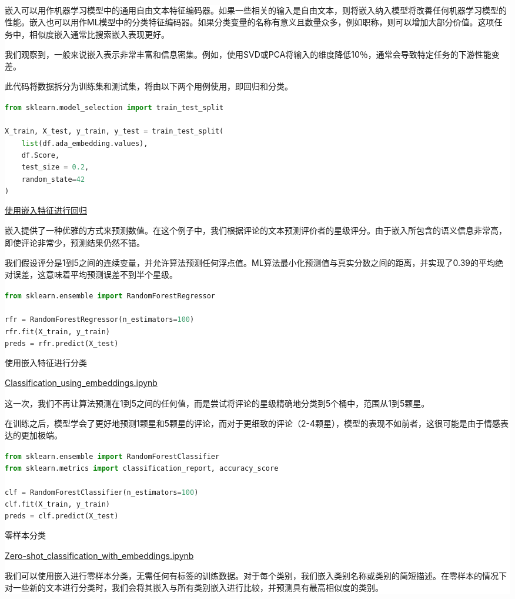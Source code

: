 嵌入可以用作机器学习模型中的通用自由文本特征编码器。如果一些相关的输入是自由文本，则将嵌入纳入模型将改善任何机器学习模型的性能。嵌入也可以用作ML模型中的分类特征编码器。如果分类变量的名称有意义且数量众多，例如职称，则可以增加大部分价值。这项任务中，相似度嵌入通常比搜索嵌入表现更好。

我们观察到，一般来说嵌入表示非常丰富和信息密集。例如，使用SVD或PCA将输入的维度降低10％，通常会导致特定任务的下游性能变差。

此代码将数据拆分为训练集和测试集，将由以下两个用例使用，即回归和分类。



```python
from sklearn.model_selection import train_test_split

X_train, X_test, y_train, y_test = train_test_split(
    list(df.ada_embedding.values),
    df.Score,
    test_size = 0.2,
    random_state=42
)
```

[使用嵌入特征进行回归](https://platform.openai.com/docs/guides/embeddings/regression-using-the-embedding-features)

嵌入提供了一种优雅的方式来预测数值。在这个例子中，我们根据评论的文本预测评价者的星级评分。由于嵌入所包含的语义信息非常高，即使评论非常少，预测结果仍然不错。

我们假设评分是1到5之间的连续变量，并允许算法预测任何浮点值。ML算法最小化预测值与真实分数之间的距离，并实现了0.39的平均绝对误差，这意味着平均预测误差不到半个星级。



```python
from sklearn.ensemble import RandomForestRegressor

rfr = RandomForestRegressor(n_estimators=100)
rfr.fit(X_train, y_train)
preds = rfr.predict(X_test)
```

使用嵌入特征进行分类

[Classification_using_embeddings.ipynb](https://github.com/openai/openai-cookbook/blob/main/examples/Classification_using_embeddings.ipynb)

这一次，我们不再让算法预测在1到5之间的任何值，而是尝试将评论的星级精确地分类到5个桶中，范围从1到5颗星。

在训练之后，模型学会了更好地预测1颗星和5颗星的评论，而对于更细致的评论（2-4颗星），模型的表现不如前者，这很可能是由于情感表达的更加极端。

```python
from sklearn.ensemble import RandomForestClassifier
from sklearn.metrics import classification_report, accuracy_score

clf = RandomForestClassifier(n_estimators=100)
clf.fit(X_train, y_train)
preds = clf.predict(X_test)
```

零样本分类

[Zero-shot_classification_with_embeddings.ipynb](https://github.com/openai/openai-cookbook/blob/main/examples/Zero-shot_classification_with_embeddings.ipynb)

我们可以使用嵌入进行零样本分类，无需任何有标签的训练数据。对于每个类别，我们嵌入类别名称或类别的简短描述。在零样本的情况下对一些新的文本进行分类时，我们会将其嵌入与所有类别嵌入进行比较，并预测具有最高相似度的类别。
